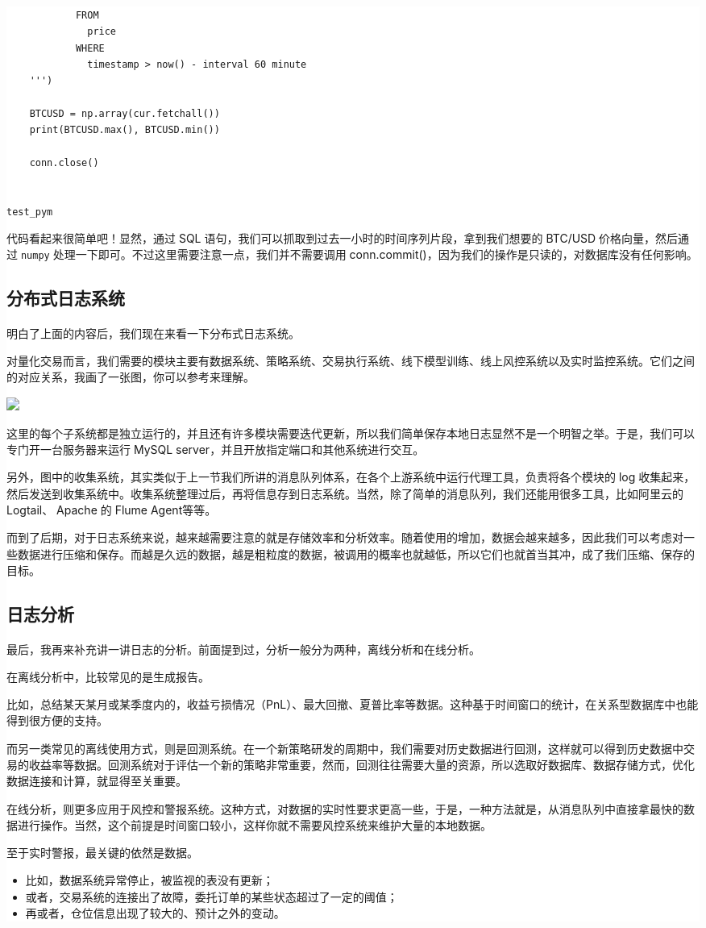 ```
            FROM
              price
            WHERE
              timestamp > now() - interval 60 minute
    ''')

    BTCUSD = np.array(cur.fetchall())
    print(BTCUSD.max(), BTCUSD.min())

    conn.close()


test_pym
```

代码看起来很简单吧！显然，通过 SQL 语句，我们可以抓取到过去一小时的时间序列片段，拿到我们想要的 BTC/USD 价格向量，然后通过 `numpy` 处理一下即可。不过这里需要注意一点，我们并不需要调用 conn.commit()，因为我们的操作是只读的，对数据库没有任何影响。

## 分布式日志系统

明白了上面的内容后，我们现在来看一下分布式日志系统。

对量化交易而言，我们需要的模块主要有数据系统、策略系统、交易执行系统、线下模型训练、线上风控系统以及实时监控系统。它们之间的对应关系，我画了一张图，你可以参考来理解。

![](https://static001.geekbang.org/resource/image/ca/17/ca5c501186fae46b50b9af9b88980617.png?wh=884%2A688)

这里的每个子系统都是独立运行的，并且还有许多模块需要迭代更新，所以我们简单保存本地日志显然不是一个明智之举。于是，我们可以专门开一台服务器来运行 MySQL server，并且开放指定端口和其他系统进行交互。

另外，图中的收集系统，其实类似于上一节我们所讲的消息队列体系，在各个上游系统中运行代理工具，负责将各个模块的 log 收集起来，然后发送到收集系统中。收集系统整理过后，再将信息存到日志系统。当然，除了简单的消息队列，我们还能用很多工具，比如阿里云的Logtail、 Apache 的 Flume Agent等等。

而到了后期，对于日志系统来说，越来越需要注意的就是存储效率和分析效率。随着使用的增加，数据会越来越多，因此我们可以考虑对一些数据进行压缩和保存。而越是久远的数据，越是粗粒度的数据，被调用的概率也就越低，所以它们也就首当其冲，成了我们压缩、保存的目标。

## 日志分析

最后，我再来补充讲一讲日志的分析。前面提到过，分析一般分为两种，离线分析和在线分析。

在离线分析中，比较常见的是生成报告。

比如，总结某天某月或某季度内的，收益亏损情况（PnL）、最大回撤、夏普比率等数据。这种基于时间窗口的统计，在关系型数据库中也能得到很方便的支持。

而另一类常见的离线使用方式，则是回测系统。在一个新策略研发的周期中，我们需要对历史数据进行回测，这样就可以得到历史数据中交易的收益率等数据。回测系统对于评估一个新的策略非常重要，然而，回测往往需要大量的资源，所以选取好数据库、数据存储方式，优化数据连接和计算，就显得至关重要。

在线分析，则更多应用于风控和警报系统。这种方式，对数据的实时性要求更高一些，于是，一种方法就是，从消息队列中直接拿最快的数据进行操作。当然，这个前提是时间窗口较小，这样你就不需要风控系统来维护大量的本地数据。

至于实时警报，最关键的依然是数据。

- 比如，数据系统异常停止，被监视的表没有更新；
- 或者，交易系统的连接出了故障，委托订单的某些状态超过了一定的阈值；
- 再或者，仓位信息出现了较大的、预计之外的变动。

